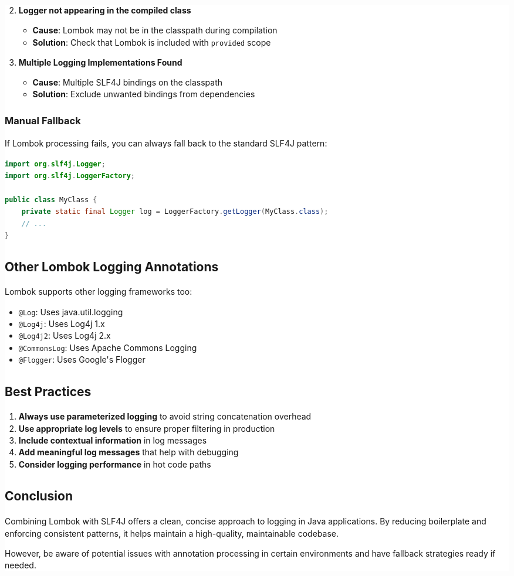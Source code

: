 2. **Logger not appearing in the compiled class**
   - **Cause**: Lombok may not be in the classpath during compilation
   - **Solution**: Check that Lombok is included with `provided` scope

3. **Multiple Logging Implementations Found**
   - **Cause**: Multiple SLF4J bindings on the classpath
   - **Solution**: Exclude unwanted bindings from dependencies

### Manual Fallback

If Lombok processing fails, you can always fall back to the standard SLF4J pattern:

```java
import org.slf4j.Logger;
import org.slf4j.LoggerFactory;

public class MyClass {
    private static final Logger log = LoggerFactory.getLogger(MyClass.class);
    // ...
}
```

## Other Lombok Logging Annotations

Lombok supports other logging frameworks too:

- `@Log`: Uses java.util.logging
- `@Log4j`: Uses Log4j 1.x
- `@Log4j2`: Uses Log4j 2.x
- `@CommonsLog`: Uses Apache Commons Logging
- `@Flogger`: Uses Google's Flogger

## Best Practices

1. **Always use parameterized logging** to avoid string concatenation overhead
2. **Use appropriate log levels** to ensure proper filtering in production
3. **Include contextual information** in log messages
4. **Add meaningful log messages** that help with debugging
5. **Consider logging performance** in hot code paths

## Conclusion

Combining Lombok with SLF4J offers a clean, concise approach to logging in Java applications. By reducing boilerplate and enforcing consistent patterns, it helps maintain a high-quality, maintainable codebase.

However, be aware of potential issues with annotation processing in certain environments and have fallback strategies ready if needed.
